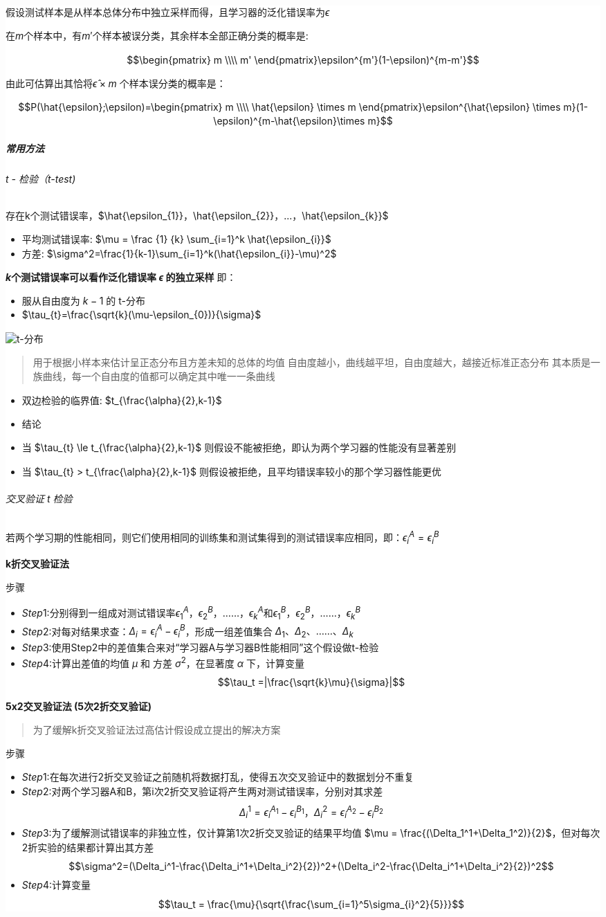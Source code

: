 假设测试样本是从样本总体分布中独立采样而得，且学习器的泛化错误率为$\epsilon$

在$m$个样本中，有$m'$个样本被误分类，其余样本全部正确分类的概率是:

$$\begin{pmatrix} m \\\\ m' \end{pmatrix}\epsilon^{m'}(1-\epsilon)^{m-m'}$$

由此可估算出其恰将$\hat \epsilon \times m$ 个样本误分类的概率是：

$$P(\hat{\epsilon};\epsilon)=\begin{pmatrix} m \\\\ \hat{\epsilon} \times m \end{pmatrix}\epsilon^{\hat{\epsilon} \times m}(1-\epsilon)^{m-\hat{\epsilon}\times m}$$

##### 常用方法

###### t - 检验（t-test)
    
存在k个测试错误率，$\hat{\epsilon_{1}}，\hat{\epsilon_{2}}，...，\hat{\epsilon_{k}}$

- 平均测试错误率: $\mu = \frac {1} {k} \sum_{i=1}^k \hat{\epsilon_{i}}$
- 方差: $\sigma^2=\frac{1}{k-1}\sum_{i=1}^k(\hat{\epsilon_{i}}-\mu)^2$

**$k$个测试错误率可以看作泛化错误率 $\epsilon$ 的独立采样**
即：
- 服从自由度为 $k-1$ 的 t-分布
- $\tau_{t}=\frac{\sqrt{k}(\mu-\epsilon_{0})}{\sigma}$

![t-分布](https://cdn.jsdelivr.net/gh/Ryuchen/ImageBed@develop/2020/10/27/c13c3c445822b36ade8566520f42e26a.webp)

> 用于根据小样本来估计呈正态分布且方差未知的总体的均值
> 自由度越小，曲线越平坦，自由度越大，越接近标准正态分布
> 其本质是一族曲线，每一个自由度的值都可以确定其中唯一一条曲线

- 双边检验的临界值: $t_{\frac{\alpha}{2},k-1}$
- 结论

- 当 $\tau_{t} \le t_{\frac{\alpha}{2},k-1}$ 则假设不能被拒绝，即认为两个学习器的性能没有显著差别
- 当 $\tau_{t} > t_{\frac{\alpha}{2},k-1}$ 则假设被拒绝，且平均错误率较小的那个学习器性能更优

###### 交叉验证 t 检验
    
若两个学习期的性能相同，则它们使用相同的训练集和测试集得到的测试错误率应相同，即：$\epsilon_{i}^A = \epsilon_{i}^B$

**k折交叉验证法**
    
步骤

- $Step1:$分别得到一组成对测试错误率$\epsilon_{1}^A，\epsilon_{2}^B，……，\epsilon_{k}^A$和$\epsilon_{1}^B，\epsilon_{2}^B，……，\epsilon_{k}^B$
- $Step2:$对每对结果求查：$\Delta_{i}=\epsilon_{i}^A-\epsilon_{i}^B$，形成一组差值集合 $\Delta_{1}、\Delta_{2}、……、\Delta_{k}$
- $Step3:$使用Step2中的差值集合来对“学习器A与学习器B性能相同”这个假设做t-检验
- $Step4:$计算出差值的均值 $\mu$ 和 方差 $\sigma^2$，在显著度 $\alpha$ 下，计算变量 $$\tau_t =|\frac{\sqrt{k}\mu}{\sigma}|$$

**5x2交叉验证法 (5次2折交叉验证)**
  > 为了缓解k折交叉验证法过高估计假设成立提出的解决方案
    
步骤

- $Step1:$在每次进行2折交叉验证之前随机将数据打乱，使得五次交叉验证中的数据划分不重复
- $Step2:$对两个学习器A和B，第i次2折交叉验证将产生两对测试错误率，分别对其求差 $$\Delta_{i}^{1} = \epsilon_{i}^{A_1}-\epsilon_{i}^{B_1}，\Delta_{i}^{2} = \epsilon_{i}^{A_2}-\epsilon_{i}^{B_2}$$
- $Step3:$为了缓解测试错误率的非独立性，仅计算第1次2折交叉验证的结果平均值 $\mu = \frac{(\Delta_1^1+\Delta_1^2)}{2}$，但对每次2折实验的结果都计算出其方差 $$\sigma^2=(\Delta_i^1-\frac{\Delta_i^1+\Delta_i^2}{2})^2+(\Delta_i^2-\frac{\Delta_i^1+\Delta_i^2}{2})^2$$
- $Step4:$计算变量 $$\tau_t = \frac{\mu}{\sqrt{\frac{\sum_{i=1}^5\sigma_{i}^2}{5}}}$$
